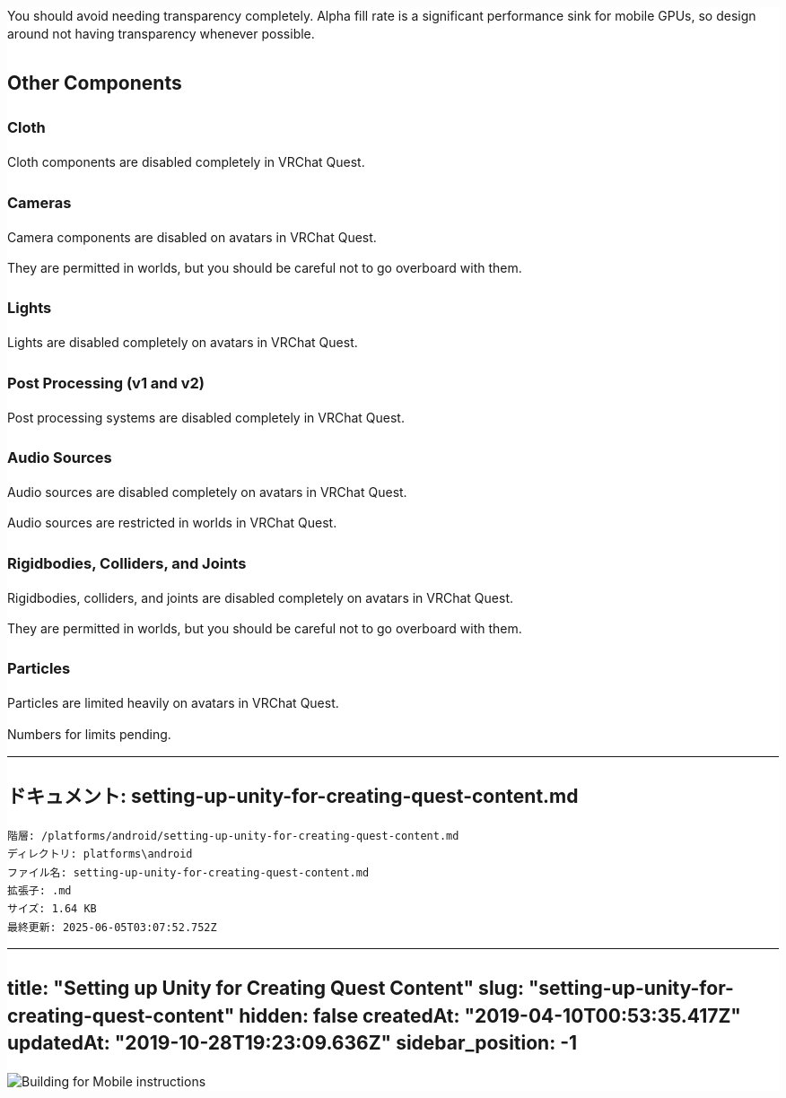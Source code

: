 You should avoid needing transparency completely. Alpha fill rate is a significant performance sink for mobile GPUs, so design around not having transparency whenever possible.
## Other Components

### Cloth

Cloth components are disabled completely in VRChat Quest.

### Cameras

Camera components are disabled on avatars in VRChat Quest.

They are permitted in worlds, but you should be careful not to go overboard with them.

### Lights

Lights are disabled completely on avatars in VRChat Quest.

### Post Processing (v1 and v2)

Post processing systems are disabled completely in VRChat Quest.

### Audio Sources

Audio sources are disabled completely on avatars in VRChat Quest.

Audio sources are restricted in worlds in VRChat Quest.

### Rigidbodies, Colliders, and Joints

Rigidbodies, colliders, and joints are disabled completely on avatars in VRChat Quest.

They are permitted in worlds, but you should be careful not to go overboard with them.

### Particles

Particles are limited heavily on avatars in VRChat Quest.

Numbers for limits pending.

---

## ドキュメント: setting-up-unity-for-creating-quest-content.md

```metadata
階層: /platforms/android/setting-up-unity-for-creating-quest-content.md
ディレクトリ: platforms\android
ファイル名: setting-up-unity-for-creating-quest-content.md
拡張子: .md
サイズ: 1.64 KB
最終更新: 2025-06-05T03:07:52.752Z
```

---
title: "Setting up Unity for Creating Quest Content"
slug: "setting-up-unity-for-creating-quest-content"
hidden: false
createdAt: "2019-04-10T00:53:35.417Z"
updatedAt: "2019-10-28T19:23:09.636Z"
sidebar_position: -1
---
![Building for Mobile instructions](/img/setting-up-unity-for-creating-quest-content-1ac8b19-VRChat_QuestContent_QuickStart.png)
